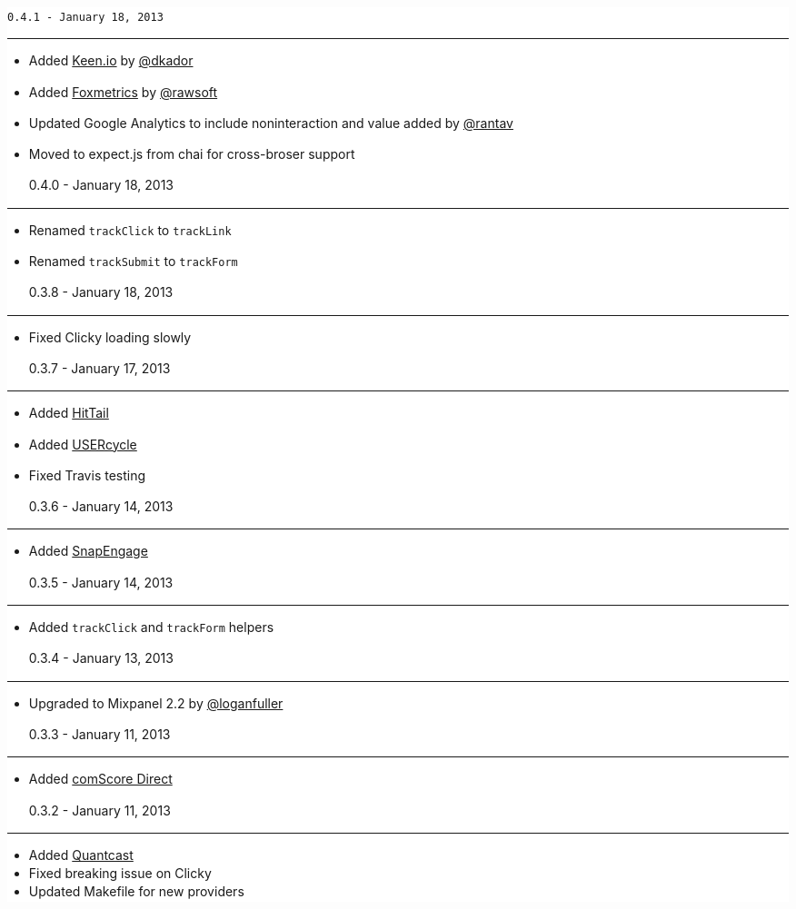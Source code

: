     0.4.1 - January 18, 2013

---

-   Added [Keen.io](http://keen.io/) by [@dkador](https://github.com/dkador)
-   Added [Foxmetrics](http://foxmetrics.com/) by [@rawsoft](https://github.com/rawsoft)
-   Updated Google Analytics to include noninteraction and value added by [@rantav](https://github.com/rantav)
-   Moved to expect.js from chai for cross-broser support

    0.4.0 - January 18, 2013

---

-   Renamed `trackClick` to `trackLink`
-   Renamed `trackSubmit` to `trackForm`

    0.3.8 - January 18, 2013

---

-   Fixed Clicky loading slowly

    0.3.7 - January 17, 2013

---

-   Added [HitTail](http://hittail.com)
-   Added [USERcycle](http://usercycle.com)
-   Fixed Travis testing

    0.3.6 - January 14, 2013

---

-   Added [SnapEngage](http://snapengage.com)

    0.3.5 - January 14, 2013

---

-   Added `trackClick` and `trackForm` helpers

    0.3.4 - January 13, 2013

---

-   Upgraded to Mixpanel 2.2 by [@loganfuller](https://github.com/loganfuller)

    0.3.3 - January 11, 2013

---

-   Added [comScore Direct](http://direct.comscore.com)

    0.3.2 - January 11, 2013

---

-   Added [Quantcast](http://quantcast.com)
-   Fixed breaking issue on Clicky
-   Updated Makefile for new providers
